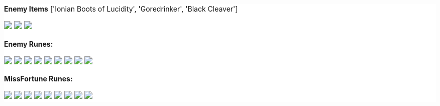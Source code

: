 


**Enemy Items** ['Ionian Boots of Lucidity', 'Goredrinker', 'Black Cleaver']





![](/item/3158.png)
![](/item/6630.png)
![](/item/3071.png)



**Enemy Runes:**





![](/Styles/Precision/Conqueror/Conqueror.png)
![](/Styles/Precision/Triumph.png)
![](/Styles/Precision/LegendAlacrity/LegendAlacrity.png)
![](/Styles/Sorcery/LastStand/LastStand.png)
![](/Styles/Sorcery/Transcendence/Transcendence.png)
![](/Styles/Sorcery/GatheringStorm/GatheringStorm.png)
![](/StatMods/StatModsCDRScalingIcon.png)
![](/StatMods/StatModsAdaptiveForceIcon.png)
![](/StatMods/StatModsArmorIcon.png)



**MissFortune Runes:**


![](/Styles/Precision/PressTheAttack/PressTheAttack.png)
![](/Styles/Precision/Overheal.png)
![](/Styles/Precision/LegendBloodline/LegendBloodline.png)
![](/Styles/Precision/CutDown/CutDown.png)
![](/Styles/Sorcery/AbsoluteFocus/AbsoluteFocus.png)
![](/Styles/Sorcery/GatheringStorm/GatheringStorm.png)
![](/StatMods/StatModsAdaptiveForceIcon.png)
![](/StatMods/StatModsAdaptiveForceIcon.png)
![](/StatMods/StatModsArmorIcon.png)




